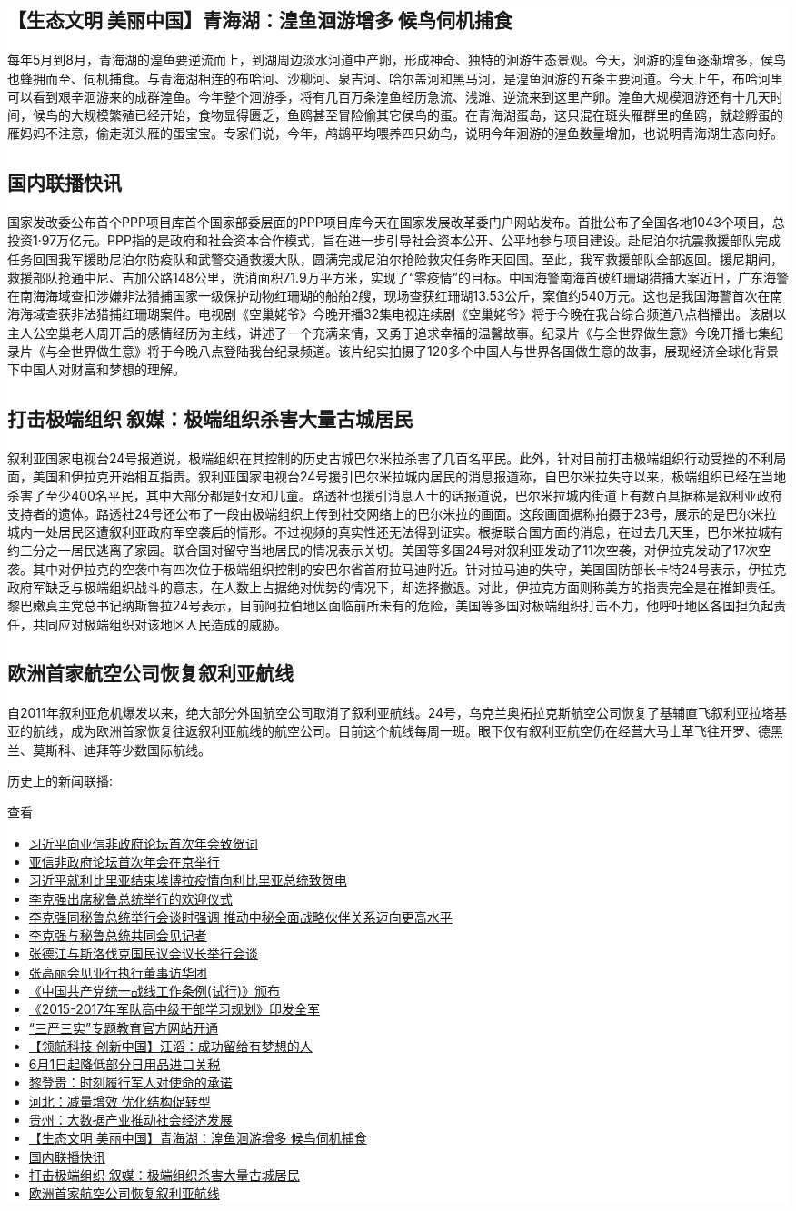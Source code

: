 
## 【生态文明 美丽中国】青海湖：湟鱼洄游增多 候鸟伺机捕食


每年5月到8月，青海湖的湟鱼要逆流而上，到湖周边淡水河道中产卵，形成神奇、独特的洄游生态景观。今天，洄游的湟鱼逐渐增多，侯鸟也蜂拥而至、伺机捕食。与青海湖相连的布哈河、沙柳河、泉吉河、哈尔盖河和黑马河，是湟鱼洄游的五条主要河道。今天上午，布哈河里可以看到艰辛洄游来的成群湟鱼。今年整个洄游季，将有几百万条湟鱼经历急流、浅滩、逆流来到这里产卵。湟鱼大规模洄游还有十几天时间，候鸟的大规模繁殖已经开始，食物显得匮乏，鱼鸥甚至冒险偷其它侯鸟的蛋。在青海湖蛋岛，这只混在斑头雁群里的鱼鸥，就趁孵蛋的雁妈妈不注意，偷走斑头雁的蛋宝宝。专家们说，今年，鸬鹚平均喂养四只幼鸟，说明今年洄游的湟鱼数量增加，也说明青海湖生态向好。


## 国内联播快讯


国家发改委公布首个PPP项目库首个国家部委层面的PPP项目库今天在国家发展改革委门户网站发布。首批公布了全国各地1043个项目，总投资1·97万亿元。PPP指的是政府和社会资本合作模式，旨在进一步引导社会资本公开、公平地参与项目建设。赴尼泊尔抗震救援部队完成任务回国我军援助尼泊尔防疫队和武警交通救援大队，圆满完成尼泊尔抢险救灾任务昨天回国。至此，我军救援部队全部返回。援尼期间，救援部队抢通中尼、吉加公路148公里，洗消面积71.9万平方米，实现了“零疫情”的目标。中国海警南海首破红珊瑚猎捕大案近日，广东海警在南海海域查扣涉嫌非法猎捕国家一级保护动物红珊瑚的船舶2艘，现场查获红珊瑚13.53公斤，案值约540万元。这也是我国海警首次在南海海域查获非法猎捕红珊瑚案件。电视剧《空巢姥爷》今晚开播32集电视连续剧《空巢姥爷》将于今晚在我台综合频道八点档播出。该剧以主人公空巢老人周开启的感情经历为主线，讲述了一个充满亲情，又勇于追求幸福的温馨故事。纪录片《与全世界做生意》今晚开播七集纪录片《与全世界做生意》将于今晚八点登陆我台纪录频道。该片纪实拍摄了120多个中国人与世界各国做生意的故事，展现经济全球化背景下中国人对财富和梦想的理解。


## 打击极端组织 叙媒：极端组织杀害大量古城居民


叙利亚国家电视台24号报道说，极端组织在其控制的历史古城巴尔米拉杀害了几百名平民。此外，针对目前打击极端组织行动受挫的不利局面，美国和伊拉克开始相互指责。叙利亚国家电视台24号援引巴尔米拉城内居民的消息报道称，自巴尔米拉失守以来，极端组织已经在当地杀害了至少400名平民，其中大部分都是妇女和儿童。路透社也援引消息人士的话报道说，巴尔米拉城内街道上有数百具据称是叙利亚政府支持者的遗体。路透社24号还公布了一段由极端组织上传到社交网络上的巴尔米拉的画面。这段画面据称拍摄于23号，展示的是巴尔米拉城内一处居民区遭叙利亚政府军空袭后的情形。不过视频的真实性还无法得到证实。根据联合国方面的消息，在过去几天里，巴尔米拉城有约三分之一居民逃离了家园。联合国对留守当地居民的情况表示关切。美国等多国24号对叙利亚发动了11次空袭，对伊拉克发动了17次空袭。其中对伊拉克的空袭中有四次位于极端组织控制的安巴尔省首府拉马迪附近。针对拉马迪的失守，美国国防部长卡特24号表示，伊拉克政府军缺乏与极端组织战斗的意志，在人数上占据绝对优势的情况下，却选择撤退。对此，伊拉克方面则称美方的指责完全是在推卸责任。黎巴嫩真主党总书记纳斯鲁拉24号表示，目前阿拉伯地区面临前所未有的危险，美国等多国对极端组织打击不力，他呼吁地区各国担负起责任，共同应对极端组织对该地区人民造成的威胁。


## 欧洲首家航空公司恢复叙利亚航线


自2011年叙利亚危机爆发以来，绝大部分外国航空公司取消了叙利亚航线。24号，乌克兰奥拓拉克斯航空公司恢复了基辅直飞叙利亚拉塔基亚的航线，成为欧洲首家恢复往返叙利亚航线的航空公司。目前这个航线每周一班。眼下仅有叙利亚航空仍在经营大马士革飞往开罗、德黑兰、莫斯科、迪拜等少数国际航线。






历史上的新闻联播:

 查看
 

* [习近平向亚信非政府论坛首次年会致贺词](#习近平向亚信非政府论坛首次年会致贺词)
* [亚信非政府论坛首次年会在京举行](#亚信非政府论坛首次年会在京举行)
* [习近平就利比里亚结束埃博拉疫情向利比里亚总统致贺电](#习近平就利比里亚结束埃博拉疫情向利比里亚总统致贺电)
* [李克强出席秘鲁总统举行的欢迎仪式](#李克强出席秘鲁总统举行的欢迎仪式)
* [李克强同秘鲁总统举行会谈时强调 推动中秘全面战略伙伴关系迈向更高水平](#李克强同秘鲁总统举行会谈时强调-推动中秘全面战略伙伴关系迈向更高水平)
* [李克强与秘鲁总统共同会见记者](#李克强与秘鲁总统共同会见记者)
* [张德江与斯洛伐克国民议会议长举行会谈](#张德江与斯洛伐克国民议会议长举行会谈)
* [张高丽会见亚行执行董事访华团](#张高丽会见亚行执行董事访华团)
* [《中国共产党统一战线工作条例(试行)》颁布](#《中国共产党统一战线工作条例-试行-》颁布)
* [《2015-2017年军队高中级干部学习规划》印发全军](#《2015-2017年军队高中级干部学习规划》印发全军)
* [“三严三实”专题教育官方网站开通](#“三严三实”专题教育官方网站开通)
* [【领航科技 创新中国】汪滔：成功留给有梦想的人](#【领航科技-创新中国】汪滔：成功留给有梦想的人)
* [6月1日起降低部分日用品进口关税](#6月1日起降低部分日用品进口关税)
* [黎登贵：时刻履行军人对使命的承诺](#黎登贵：时刻履行军人对使命的承诺)
* [河北：减量增效 优化结构促转型](#河北：减量增效-优化结构促转型)
* [贵州：大数据产业推动社会经济发展](#贵州：大数据产业推动社会经济发展)
* [【生态文明 美丽中国】青海湖：湟鱼洄游增多 候鸟伺机捕食](#【生态文明-美丽中国】青海湖：湟鱼洄游增多-候鸟伺机捕食)
* [国内联播快讯](#国内联播快讯)
* [打击极端组织 叙媒：极端组织杀害大量古城居民](#打击极端组织-叙媒：极端组织杀害大量古城居民)
* [欧洲首家航空公司恢复叙利亚航线](#欧洲首家航空公司恢复叙利亚航线)

